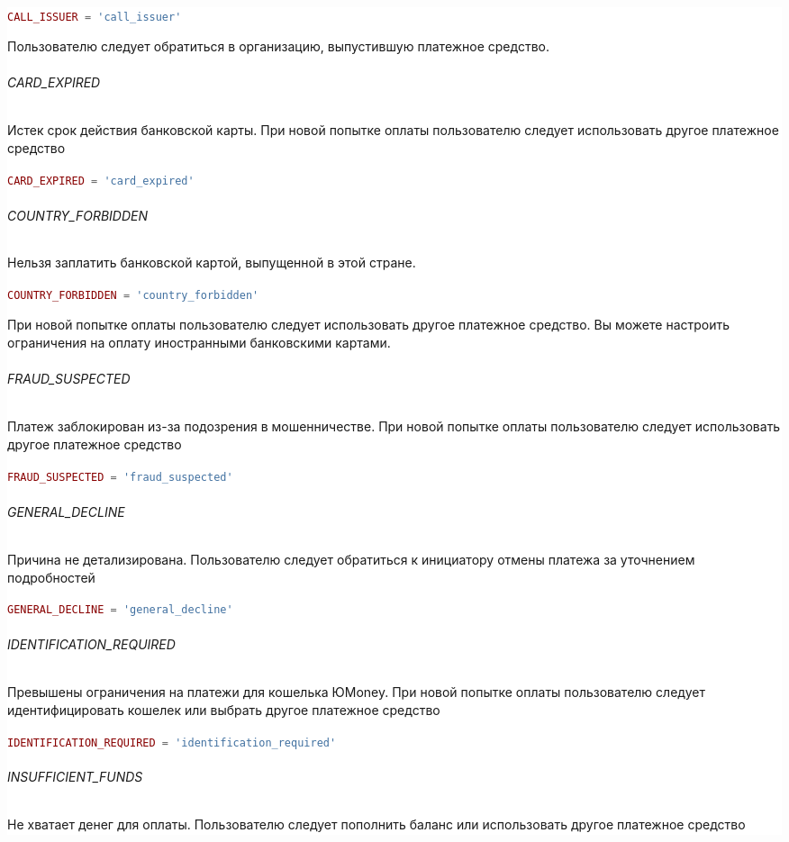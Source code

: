 ```php
CALL_ISSUER = 'call_issuer'
```

Пользователю следует обратиться в организацию, выпустившую платежное средство.

<a name="constant_CARD_EXPIRED" class="anchor"></a>
###### CARD_EXPIRED
Истек срок действия банковской карты. При новой попытке оплаты пользователю следует использовать другое платежное средство

```php
CARD_EXPIRED = 'card_expired'
```


<a name="constant_COUNTRY_FORBIDDEN" class="anchor"></a>
###### COUNTRY_FORBIDDEN
Нельзя заплатить банковской картой, выпущенной в этой стране.

```php
COUNTRY_FORBIDDEN = 'country_forbidden'
```

При новой попытке оплаты пользователю следует использовать другое платежное средство.
Вы можете настроить ограничения на оплату иностранными банковскими картами.

<a name="constant_FRAUD_SUSPECTED" class="anchor"></a>
###### FRAUD_SUSPECTED
Платеж заблокирован из-за подозрения в мошенничестве. При новой попытке оплаты пользователю следует использовать другое платежное средство

```php
FRAUD_SUSPECTED = 'fraud_suspected'
```


<a name="constant_GENERAL_DECLINE" class="anchor"></a>
###### GENERAL_DECLINE
Причина не детализирована. Пользователю следует обратиться к инициатору отмены платежа за уточнением подробностей

```php
GENERAL_DECLINE = 'general_decline'
```


<a name="constant_IDENTIFICATION_REQUIRED" class="anchor"></a>
###### IDENTIFICATION_REQUIRED
Превышены ограничения на платежи для кошелька ЮMoney. При новой попытке оплаты пользователю следует идентифицировать кошелек или выбрать другое платежное средство

```php
IDENTIFICATION_REQUIRED = 'identification_required'
```


<a name="constant_INSUFFICIENT_FUNDS" class="anchor"></a>
###### INSUFFICIENT_FUNDS
Не хватает денег для оплаты. Пользователю следует пополнить баланс или использовать другое платежное средство
